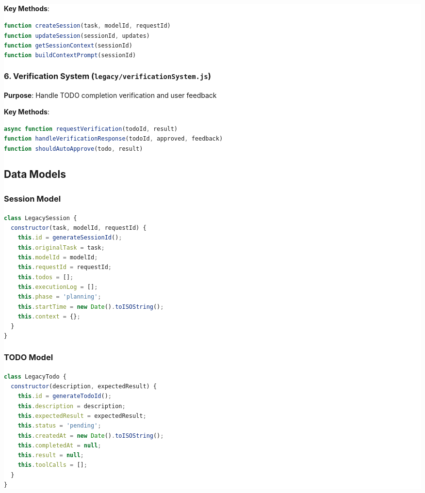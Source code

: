 **Key Methods**:
```javascript
function createSession(task, modelId, requestId)
function updateSession(sessionId, updates)
function getSessionContext(sessionId)
function buildContextPrompt(sessionId)
```

### 6. Verification System (`legacy/verificationSystem.js`)

**Purpose**: Handle TODO completion verification and user feedback

**Key Methods**:
```javascript
async function requestVerification(todoId, result)
function handleVerificationResponse(todoId, approved, feedback)
function shouldAutoApprove(todo, result)
```

## Data Models

### Session Model
```javascript
class LegacySession {
  constructor(task, modelId, requestId) {
    this.id = generateSessionId();
    this.originalTask = task;
    this.modelId = modelId;
    this.requestId = requestId;
    this.todos = [];
    this.executionLog = [];
    this.phase = 'planning';
    this.startTime = new Date().toISOString();
    this.context = {};
  }
}
```

### TODO Model
```javascript
class LegacyTodo {
  constructor(description, expectedResult) {
    this.id = generateTodoId();
    this.description = description;
    this.expectedResult = expectedResult;
    this.status = 'pending';
    this.createdAt = new Date().toISOString();
    this.completedAt = null;
    this.result = null;
    this.toolCalls = [];
  }
}
```
